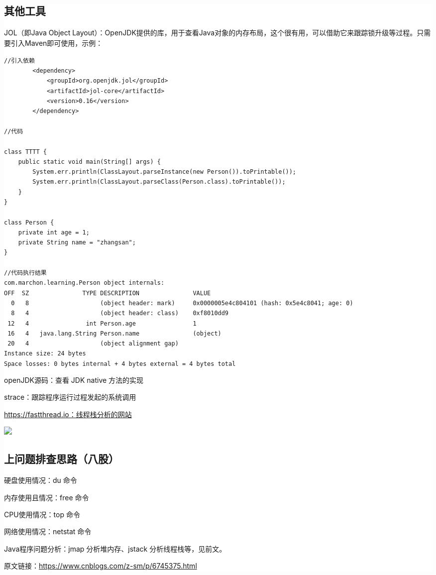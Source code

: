 
## 其他工具 

JOL（即Java Object Layout）：OpenJDK提供的库，用于查看Java对象的内存布局，这个很有用，可以借助它来跟踪锁升级等过程。只需要引入Maven即可使用，示例：

```
//引入依赖
        <dependency>
            <groupId>org.openjdk.jol</groupId>
            <artifactId>jol-core</artifactId>
            <version>0.16</version>
        </dependency>

//代码

class TTTT {
    public static void main(String[] args) {
        System.err.println(ClassLayout.parseInstance(new Person()).toPrintable());
        System.err.println(ClassLayout.parseClass(Person.class).toPrintable());
    }
}

class Person {
    private int age = 1;
    private String name = "zhangsan";
}

//代码执行结果
com.marchon.learning.Person object internals:
OFF  SZ               TYPE DESCRIPTION               VALUE
  0   8                    (object header: mark)     0x0000005e4c804101 (hash: 0x5e4c8041; age: 0)
  8   4                    (object header: class)    0xf8010dd9
 12   4                int Person.age                1
 16   4   java.lang.String Person.name               (object)
 20   4                    (object alignment gap)    
Instance size: 24 bytes
Space losses: 0 bytes internal + 4 bytes external = 4 bytes total
```

openJDK源码：查看 JDK native 方法的实现

strace：跟踪程序运行过程发起的系统调用

https://fastthread.io：线程栈分析的网站

![](https://upload-images.jianshu.io/upload_images/1179389-c82f746ad11b7f13.png?imageMogr2/auto-orient/strip%7CimageView2/2/w/1240)

## 上问题排查思路（八股）

硬盘使用情况：du 命令

内存使用且情况：free 命令

CPU使用情况：top 命令

网络使用情况：netstat 命令

Java程序问题分析：jmap 分析堆内存、jstack 分析线程栈等，见前文。

原文链接：https://www.cnblogs.com/z-sm/p/6745375.html